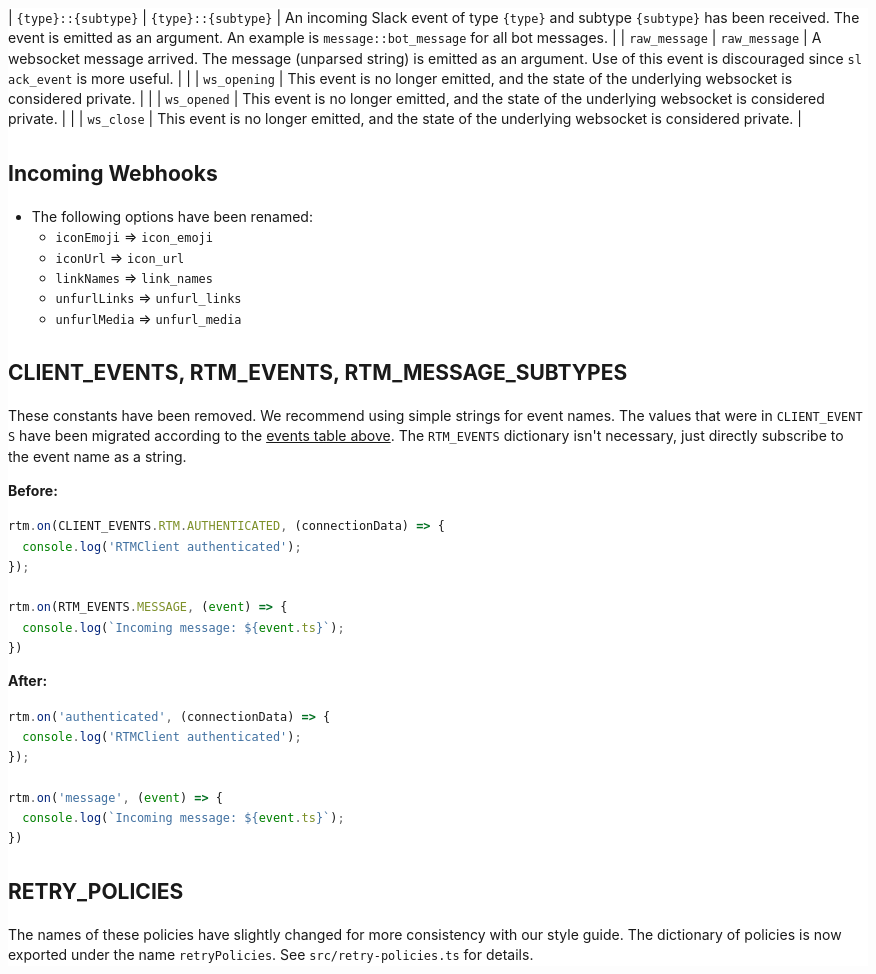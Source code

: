 | `{type}::{subtype}` | `{type}::{subtype}` | An incoming Slack event of type `{type}` and subtype `{subtype}` has been received. The event is emitted as an argument. An example is `message::bot_message` for all bot messages. |
| `raw_message`   | `raw_message`   | A websocket message arrived. The message (unparsed string) is emitted as an argument. Use of this event is discouraged since `slack_event` is more useful. |
|                 | `ws_opening`    | This event is no longer emitted, and the state of the underlying websocket is considered private. |
|                 | `ws_opened`     | This event is no longer emitted, and the state of the underlying websocket is considered private. |
|                 | `ws_close`      | This event is no longer emitted, and the state of the underlying websocket is considered private. |

## Incoming Webhooks

*  The following options have been renamed:
   - `iconEmoji` => `icon_emoji`
   - `iconUrl` => `icon_url`
   - `linkNames` => `link_names`
   - `unfurlLinks` => `unfurl_links`
   - `unfurlMedia` => `unfurl_media`

## CLIENT_EVENTS, RTM_EVENTS, RTM_MESSAGE_SUBTYPES

These constants have been removed. We recommend using simple strings for event names. The values that were in
`CLIENT_EVENTS` have been migrated according to the [events table above](#events). The `RTM_EVENTS` dictionary isn't
necessary, just directly subscribe to the event name as a string.

**Before:**
```javascript
rtm.on(CLIENT_EVENTS.RTM.AUTHENTICATED, (connectionData) => {
  console.log('RTMClient authenticated');
});

rtm.on(RTM_EVENTS.MESSAGE, (event) => {
  console.log(`Incoming message: ${event.ts}`);
})
```

**After:**
```javascript
rtm.on('authenticated', (connectionData) => {
  console.log('RTMClient authenticated');
});

rtm.on('message', (event) => {
  console.log(`Incoming message: ${event.ts}`);
})
```

## RETRY_POLICIES

The names of these policies have slightly changed for more consistency with our style guide. The dictionary of policies
is now exported under the name `retryPolicies`. See `src/retry-policies.ts` for details.
